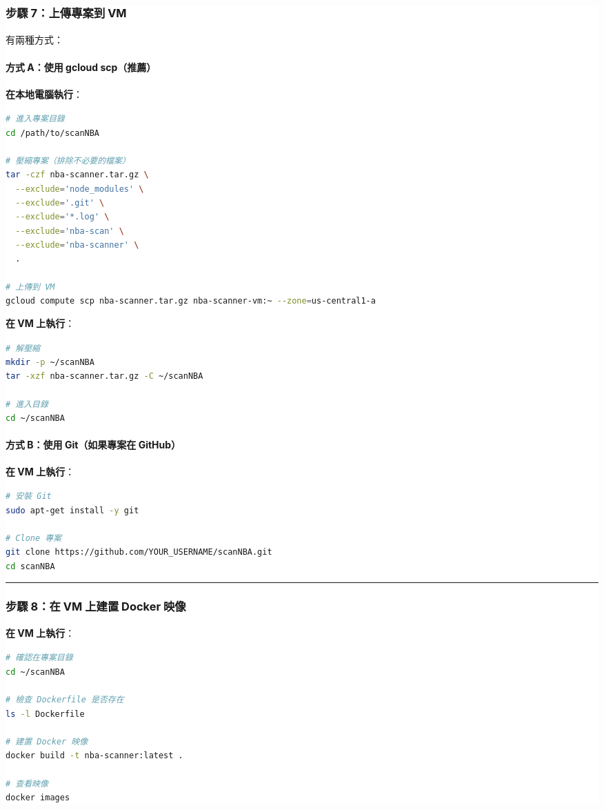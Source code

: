 
### 步驟 7：上傳專案到 VM

有兩種方式：

#### 方式 A：使用 gcloud scp（推薦）

**在本地電腦執行**：
```bash
# 進入專案目錄
cd /path/to/scanNBA

# 壓縮專案（排除不必要的檔案）
tar -czf nba-scanner.tar.gz \
  --exclude='node_modules' \
  --exclude='.git' \
  --exclude='*.log' \
  --exclude='nba-scan' \
  --exclude='nba-scanner' \
  .

# 上傳到 VM
gcloud compute scp nba-scanner.tar.gz nba-scanner-vm:~ --zone=us-central1-a
```

**在 VM 上執行**：
```bash
# 解壓縮
mkdir -p ~/scanNBA
tar -xzf nba-scanner.tar.gz -C ~/scanNBA

# 進入目錄
cd ~/scanNBA
```

#### 方式 B：使用 Git（如果專案在 GitHub）

**在 VM 上執行**：
```bash
# 安裝 Git
sudo apt-get install -y git

# Clone 專案
git clone https://github.com/YOUR_USERNAME/scanNBA.git
cd scanNBA
```

---

### 步驟 8：在 VM 上建置 Docker 映像

**在 VM 上執行**：
```bash
# 確認在專案目錄
cd ~/scanNBA

# 檢查 Dockerfile 是否存在
ls -l Dockerfile

# 建置 Docker 映像
docker build -t nba-scanner:latest .

# 查看映像
docker images
```
